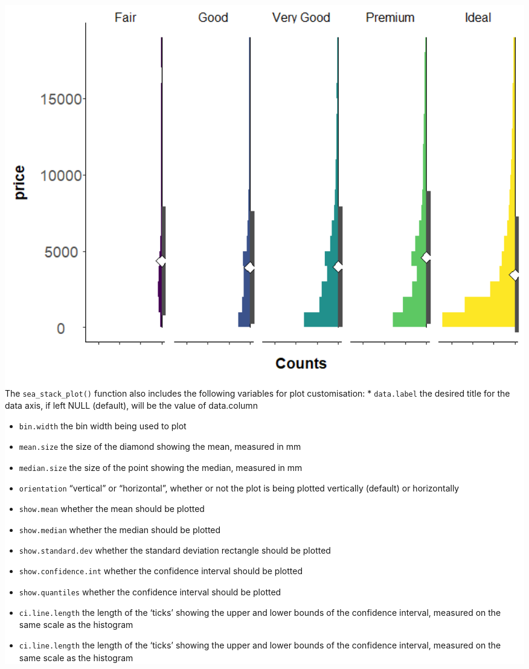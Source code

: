 <img src="man/figures/README-example-1.png" width="100%" />

The `sea_stack_plot()` function also includes the following variables
for plot customisation: \* `data.label` the desired title for the data
axis, if left NULL (default), will be the value of data.column

- `bin.width` the bin width being used to plot

- `mean.size` the size of the diamond showing the mean, measured in mm

- `median.size` the size of the point showing the median, measured in mm

- `orientation` “vertical” or “horizontal”, whether or not the plot is
  being plotted vertically (default) or horizontally

- `show.mean` whether the mean should be plotted

- `show.median` whether the median should be plotted

- `show.standard.dev` whether the standard deviation rectangle should be
  plotted

- `show.confidence.int` whether the confidence interval should be
  plotted

- `show.quantiles` whether the confidence interval should be plotted

- `ci.line.length` the length of the ‘ticks’ showing the upper and lower
  bounds of the confidence interval, measured on the same scale as the
  histogram

- `ci.line.length` the length of the ‘ticks’ showing the upper and lower
  bounds of the confidence interval, measured on the same scale as the
  histogram
